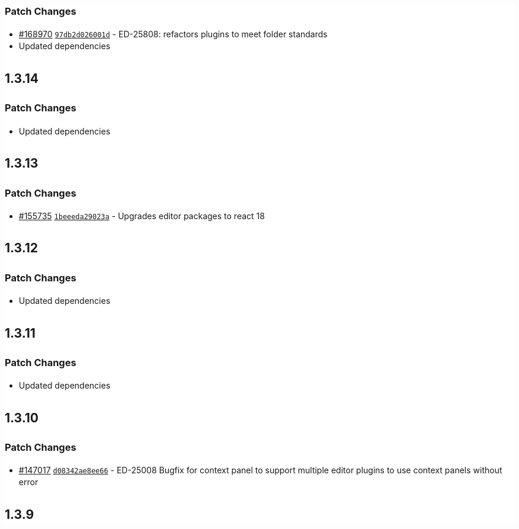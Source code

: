 ### Patch Changes

- [#168970](https://stash.atlassian.com/projects/CONFCLOUD/repos/confluence-frontend/pull-requests/168970)
  [`97db2d026001d`](https://stash.atlassian.com/projects/CONFCLOUD/repos/confluence-frontend/commits/97db2d026001d) -
  ED-25808: refactors plugins to meet folder standards
- Updated dependencies

## 1.3.14

### Patch Changes

- Updated dependencies

## 1.3.13

### Patch Changes

- [#155735](https://stash.atlassian.com/projects/CONFCLOUD/repos/confluence-frontend/pull-requests/155735)
  [`1beeeda29023a`](https://stash.atlassian.com/projects/CONFCLOUD/repos/confluence-frontend/commits/1beeeda29023a) -
  Upgrades editor packages to react 18

## 1.3.12

### Patch Changes

- Updated dependencies

## 1.3.11

### Patch Changes

- Updated dependencies

## 1.3.10

### Patch Changes

- [#147017](https://stash.atlassian.com/projects/CONFCLOUD/repos/confluence-frontend/pull-requests/147017)
  [`d08342ae8ee66`](https://stash.atlassian.com/projects/CONFCLOUD/repos/confluence-frontend/commits/d08342ae8ee66) -
  ED-25008 Bugfix for context panel to support multiple editor plugins to use context panels without
  error

## 1.3.9
